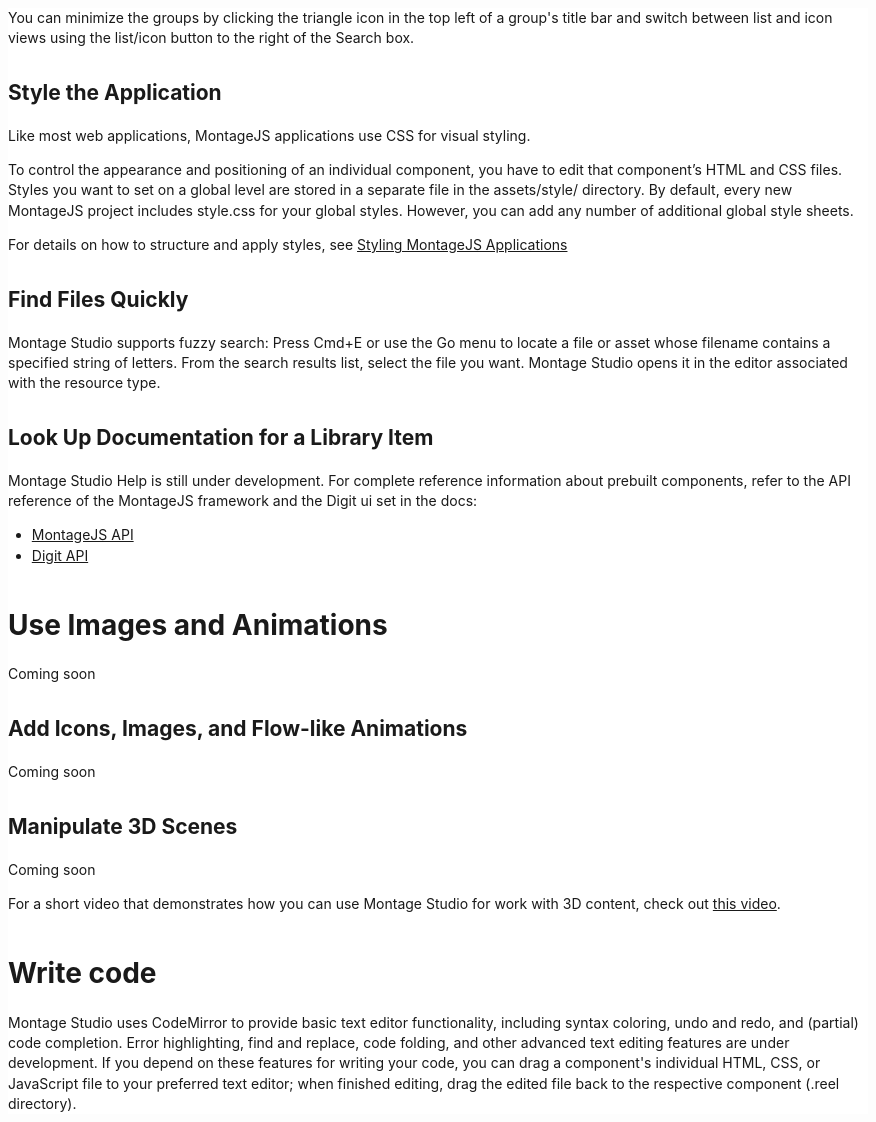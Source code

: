 You can minimize the groups by clicking the triangle icon in the top left of a group's title bar and switch between list and icon views using the list/icon button to the right of the Search box.


## Style the Application

Like most web applications, MontageJS applications use CSS for visual styling.

To control the appearance and positioning of an individual component, you have to edit that component’s HTML and CSS files. Styles you want to set on a global level are stored in a separate file in the assets/style/ directory. By default, every new MontageJS project includes style.css for your global styles. However, you can add any number of additional global style sheets.

For details on how to structure and apply styles, see [Styling MontageJS Applications](styling-montagejs-applications.html)


## Find Files Quickly

Montage Studio supports fuzzy search: Press Cmd+E or use the Go menu to locate a file or asset whose filename contains a specified string of letters. From the search results list, select the file you want. Montage Studio opens it in the editor associated with the resource type.

## Look Up Documentation for a Library Item

Montage Studio Help is still under development. For complete reference information about prebuilt components, refer to the API reference of the MontageJS framework and the Digit ui set in the docs:

* <a href="http://docs.montagestudio.com/api/AbstractButton.html" target="_blank">MontageJS API</a>
* <a href="http://docs.montagestudio.com/montagejs/theme-digit-components.html" target="_blank">Digit API</a>

# Use Images and Animations

Coming soon

## Add Icons, Images, and Flow-like Animations

Coming soon

## Manipulate 3D Scenes

Coming soon

For a short video that demonstrates how you can use Montage Studio for work with 3D content, check out <a href="http://www.youtube.com/watch?v=Jfem-Q9Kouc&feature=youtu.be" target="_blank">this video</a>.

# Write code

Montage Studio uses CodeMirror to provide basic text editor functionality, including syntax coloring, undo and redo, and (partial) code completion. Error highlighting, find and replace, code folding, and other advanced text editing features are under development. If you depend on these features for writing your code, you can drag a component's individual HTML, CSS, or JavaScript file to your preferred text editor; when finished editing, drag the edited file back to the respective component (.reel directory).
